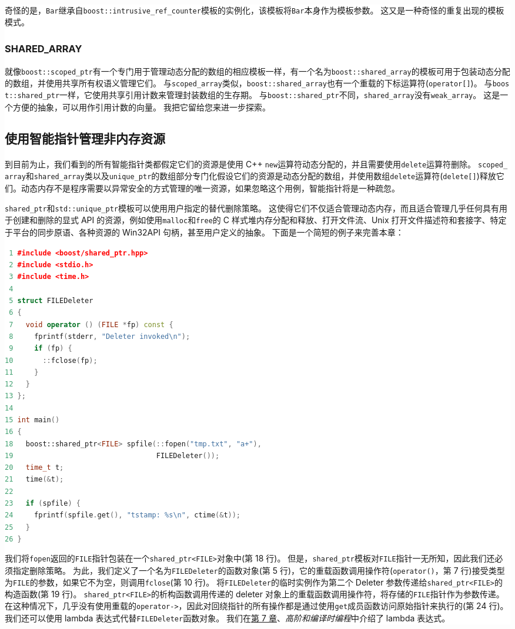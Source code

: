 奇怪的是，`Bar`继承自`boost::intrusive_ref_counter`模板的实例化，该模板将`Bar`本身作为模板参数。 这又是一种奇怪的重复出现的模板模式。

### SHARED_ARRAY

就像`boost::scoped_ptr`有一个专门用于管理动态分配的数组的相应模板一样，有一个名为`boost::shared_array`的模板可用于包装动态分配的数组，并使用共享所有权语义管理它们。 与`scoped_array`类似，`boost::shared_array`也有一个重载的下标运算符(`operator[]`)。 与`boost::shared_ptr`一样，它使用共享引用计数来管理封装数组的生存期。 与`boost::shared_ptr`不同，`shared_array`没有`weak_array`。 这是一个方便的抽象，可以用作引用计数的向量。 我把它留给您来进一步探索。

## 使用智能指针管理非内存资源

到目前为止，我们看到的所有智能指针类都假定它们的资源是使用 C++ `new`运算符动态分配的，并且需要使用`delete`运算符删除。 `scoped_array`和`shared_array`类以及`unique_ptr`的数组部分专门化假设它们的资源是动态分配的数组，并使用数组`delete`运算符(`delete[]`)释放它们。动态内存不是程序需要以异常安全的方式管理的唯一资源，如果忽略这个用例，智能指针将是一种疏忽。

`shared_ptr`和`std::unique_ptr`模板可以使用用户指定的替代删除策略。 这使得它们不仅适合管理动态内存，而且适合管理几乎任何具有用于创建和删除的显式 API 的资源，例如使用`malloc`和`free`的 C 样式堆内存分配和释放、打开文件流、Unix 打开文件描述符和套接字、特定于平台的同步原语、各种资源的 Win32API 句柄，甚至用户定义的抽象。 下面是一个简短的例子来完善本章：

```cpp
 1 #include <boost/shared_ptr.hpp>
 2 #include <stdio.h>
 3 #include <time.h>
 4 
 5 struct FILEDeleter
 6 {
 7   void operator () (FILE *fp) const {
 8     fprintf(stderr, "Deleter invoked\n");
 9     if (fp) {
10       ::fclose(fp);
11     }
12   }
13 };
14 
15 int main()
16 {
18   boost::shared_ptr<FILE> spfile(::fopen("tmp.txt", "a+"), 
19                                  FILEDeleter());
20   time_t t;
21   time(&t);
22 
23   if (spfile) {
24     fprintf(spfile.get(), "tstamp: %s\n", ctime(&t));
25   }
26 }
```

我们将`fopen`返回的`FILE`指针包装在一个`shared_ptr<FILE>`对象中(第 18 行)。 但是，`shared_ptr`模板对`FILE`指针一无所知，因此我们还必须指定删除策略。 为此，我们定义了一个名为`FILEDeleter`的函数对象(第 5 行)，它的重载函数调用操作符(`operator()`，第 7 行)接受类型为`FILE`的参数，如果它不为空，则调用`fclose`(第 10 行)。 将`FILEDeleter`的临时实例作为第二个 Deleter 参数传递给`shared_ptr<FILE>`的构造函数(第 19 行)。 `shared_ptr<FILE>`的析构函数调用传递的 deleter 对象上的重载函数调用操作符，将存储的`FILE`指针作为参数传递。 在这种情况下，几乎没有使用重载的`operator->`，因此对回绕指针的所有操作都是通过使用`get`成员函数访问原始指针来执行的(第 24 行)。 我们还可以使用 lambda 表达式代替`FILEDeleter`函数对象。 我们在[第 7 章](07.html "Chapter 7. Higher Order and Compile-time Programming")、*高阶和编译时编程*中介绍了 lambda 表达式。
